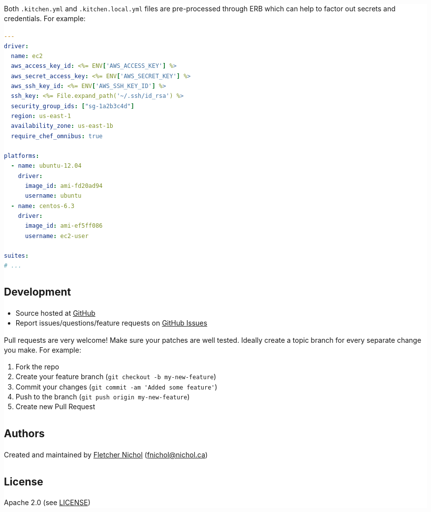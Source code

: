 Both `.kitchen.yml` and `.kitchen.local.yml` files are pre-processed through
ERB which can help to factor out secrets and credentials. For example:

```yaml
---
driver:
  name: ec2
  aws_access_key_id: <%= ENV['AWS_ACCESS_KEY'] %>
  aws_secret_access_key: <%= ENV['AWS_SECRET_KEY'] %>
  aws_ssh_key_id: <%= ENV['AWS_SSH_KEY_ID'] %>
  ssh_key: <%= File.expand_path('~/.ssh/id_rsa') %>
  security_group_ids: ["sg-1a2b3c4d"]
  region: us-east-1
  availability_zone: us-east-1b
  require_chef_omnibus: true

platforms:
  - name: ubuntu-12.04
    driver:
      image_id: ami-fd20ad94
      username: ubuntu
  - name: centos-6.3
    driver:
      image_id: ami-ef5ff086
      username: ec2-user

suites:
# ...
```

## <a name="development"></a> Development

* Source hosted at [GitHub][repo]
* Report issues/questions/feature requests on [GitHub Issues][issues]

Pull requests are very welcome! Make sure your patches are well tested.
Ideally create a topic branch for every separate change you make. For
example:

1. Fork the repo
2. Create your feature branch (`git checkout -b my-new-feature`)
3. Commit your changes (`git commit -am 'Added some feature'`)
4. Push to the branch (`git push origin my-new-feature`)
5. Create new Pull Request

## <a name="authors"></a> Authors

Created and maintained by [Fletcher Nichol][author] (<fnichol@nichol.ca>)

## <a name="license"></a> License

Apache 2.0 (see [LICENSE][license])


[author]:           https://github.com/fnichol
[issues]:           https://github.com/test-kitchen/kitchen-ec2/issues
[license]:          https://github.com/test-kitchen/kitchen-ec2/blob/master/LICENSE
[repo]:             https://github.com/test-kitchen/kitchen-ec2
[driver_usage]:     http://docs.kitchen-ci.org/drivers/usage
[chef_omnibus_dl]:  http://www.getchef.com/chef/install/
[amis_json]:        https://github.com/test-kitchen/kitchen-ec2/blob/master/data/amis.json
[ami_docs]:         http://docs.aws.amazon.com/AWSEC2/latest/UserGuide/ComponentsAMIs.html
[aws_site]:         http://aws.amazon.com/
[credentials_docs]: http://docs.aws.amazon.com/AWSEC2/latest/UserGuide/SettingUp_CommandLine.html#using-credentials-access-key
[fog_gem]:          http://fog.io/
[group_docs]:       http://docs.aws.amazon.com/AWSEC2/latest/UserGuide/using-network-security.html
[instance_docs]:    http://docs.aws.amazon.com/AWSEC2/latest/UserGuide/instance-types.html
[key_id_docs]:      http://docs.aws.amazon.com/AWSEC2/latest/UserGuide/verifying-your-key-pair.html
[kitchenci]:        http://kitchen.ci/
[region_docs]:      http://docs.aws.amazon.com/AWSEC2/latest/UserGuide/using-regions-availability-zones.html
[subnet_docs]:      http://docs.aws.amazon.com/AWSCloudFormation/latest/UserGuide/aws-resource-ec2-subnet.html
